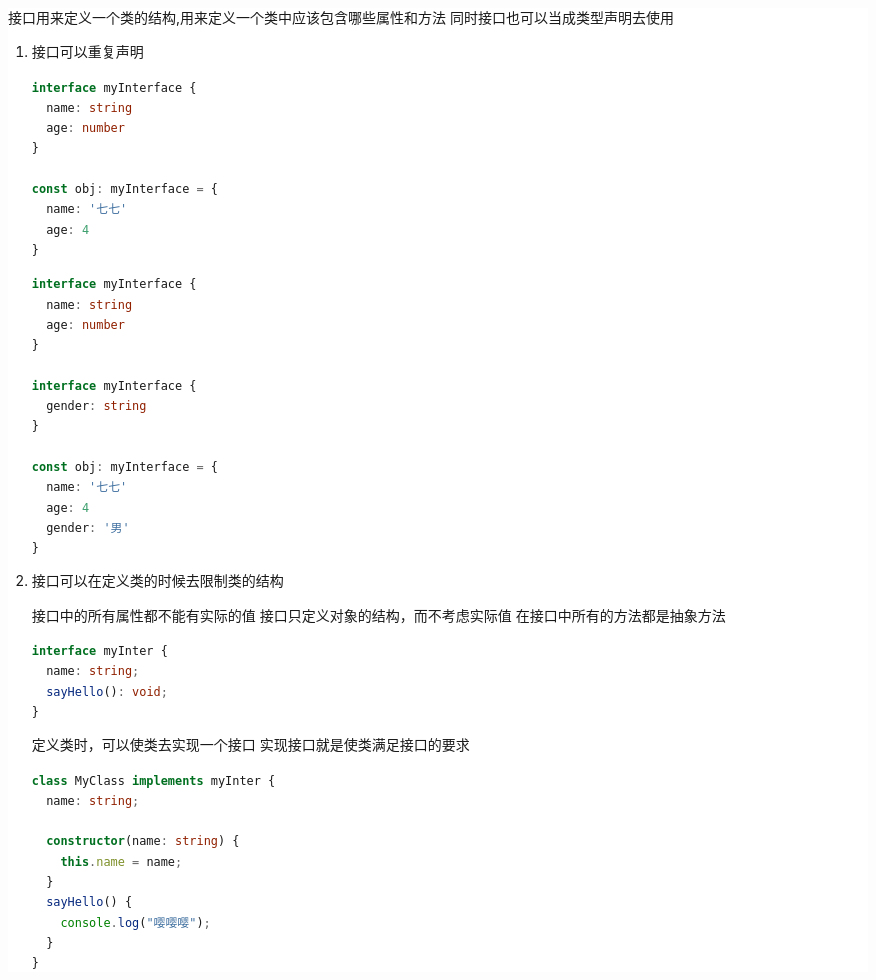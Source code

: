 接口用来定义一个类的结构,用来定义一个类中应该包含哪些属性和方法
同时接口也可以当成类型声明去使用

1. 接口可以重复声明

   ```ts
   interface myInterface {
     name: string
     age: number
   }

   const obj: myInterface = {
     name: '七七'
     age: 4
   }
   ```

   ```ts
   interface myInterface {
     name: string
     age: number
   }

   interface myInterface {
     gender: string
   }

   const obj: myInterface = {
     name: '七七'
     age: 4
     gender: '男'
   }
   ```

2. 接口可以在定义类的时候去限制类的结构

   接口中的所有属性都不能有实际的值
   接口只定义对象的结构，而不考虑实际值
   在接口中所有的方法都是抽象方法

   ```ts
   interface myInter {
     name: string;
     sayHello(): void;
   }
   ```

   定义类时，可以使类去实现一个接口
   实现接口就是使类满足接口的要求

   ```ts
   class MyClass implements myInter {
     name: string;

     constructor(name: string) {
       this.name = name;
     }
     sayHello() {
       console.log("嘤嘤嘤");
     }
   }
   ```

